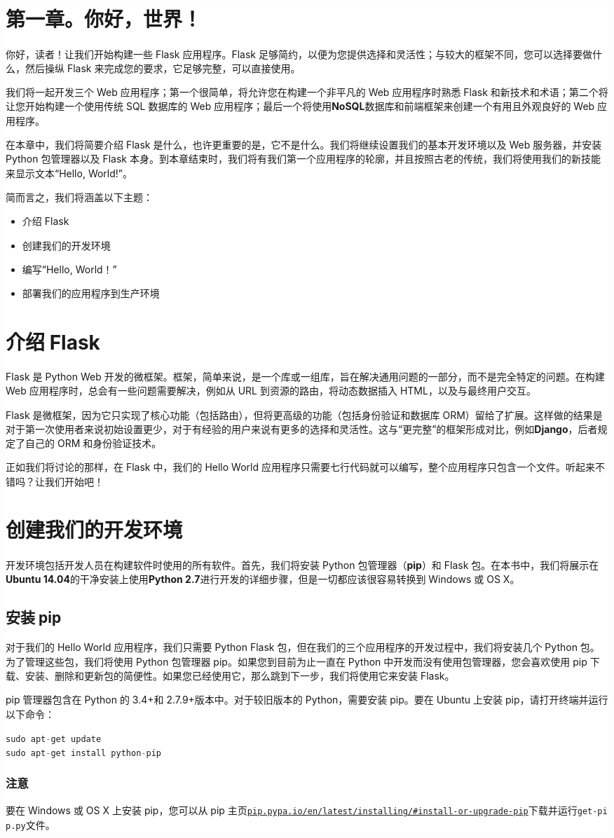 # 第一章。你好，世界！

你好，读者！让我们开始构建一些 Flask 应用程序。Flask 足够简约，以便为您提供选择和灵活性；与较大的框架不同，您可以选择要做什么，然后操纵 Flask 来完成您的要求，它足够完整，可以直接使用。

我们将一起开发三个 Web 应用程序；第一个很简单，将允许您在构建一个非平凡的 Web 应用程序时熟悉 Flask 和新技术和术语；第二个将让您开始构建一个使用传统 SQL 数据库的 Web 应用程序；最后一个将使用**NoSQL**数据库和前端框架来创建一个有用且外观良好的 Web 应用程序。

在本章中，我们将简要介绍 Flask 是什么，也许更重要的是，它不是什么。我们将继续设置我们的基本开发环境以及 Web 服务器，并安装 Python 包管理器以及 Flask 本身。到本章结束时，我们将有我们第一个应用程序的轮廓，并且按照古老的传统，我们将使用我们的新技能来显示文本“Hello, World!”。

简而言之，我们将涵盖以下主题：

+   介绍 Flask

+   创建我们的开发环境

+   编写“Hello, World！”

+   部署我们的应用程序到生产环境

# 介绍 Flask

Flask 是 Python Web 开发的微框架。框架，简单来说，是一个库或一组库，旨在解决通用问题的一部分，而不是完全特定的问题。在构建 Web 应用程序时，总会有一些问题需要解决，例如从 URL 到资源的路由，将动态数据插入 HTML，以及与最终用户交互。

Flask 是微框架，因为它只实现了核心功能（包括路由），但将更高级的功能（包括身份验证和数据库 ORM）留给了扩展。这样做的结果是对于第一次使用者来说初始设置更少，对于有经验的用户来说有更多的选择和灵活性。这与“更完整”的框架形成对比，例如**Django**，后者规定了自己的 ORM 和身份验证技术。

正如我们将讨论的那样，在 Flask 中，我们的 Hello World 应用程序只需要七行代码就可以编写，整个应用程序只包含一个文件。听起来不错吗？让我们开始吧！

# 创建我们的开发环境

开发环境包括开发人员在构建软件时使用的所有软件。首先，我们将安装 Python 包管理器（**pip**）和 Flask 包。在本书中，我们将展示在**Ubuntu 14.04**的干净安装上使用**Python 2.7**进行开发的详细步骤，但是一切都应该很容易转换到 Windows 或 OS X。

## 安装 pip

对于我们的 Hello World 应用程序，我们只需要 Python Flask 包，但在我们的三个应用程序的开发过程中，我们将安装几个 Python 包。为了管理这些包，我们将使用 Python 包管理器 pip。如果您到目前为止一直在 Python 中开发而没有使用包管理器，您会喜欢使用 pip 下载、安装、删除和更新包的简便性。如果您已经使用它，那么跳到下一步，我们将使用它来安装 Flask。

pip 管理器包含在 Python 的 3.4+和 2.7.9+版本中。对于较旧版本的 Python，需要安装 pip。要在 Ubuntu 上安装 pip，请打开终端并运行以下命令：

```py
sudo apt-get update
sudo apt-get install python-pip

```

### 注意

要在 Windows 或 OS X 上安装 pip，您可以从 pip 主页[`pip.pypa.io/en/latest/installing/#install-or-upgrade-pip`](https://pip.pypa.io/en/latest/installing/#install-or-upgrade-pip)下载并运行`get-pip.py`文件。
